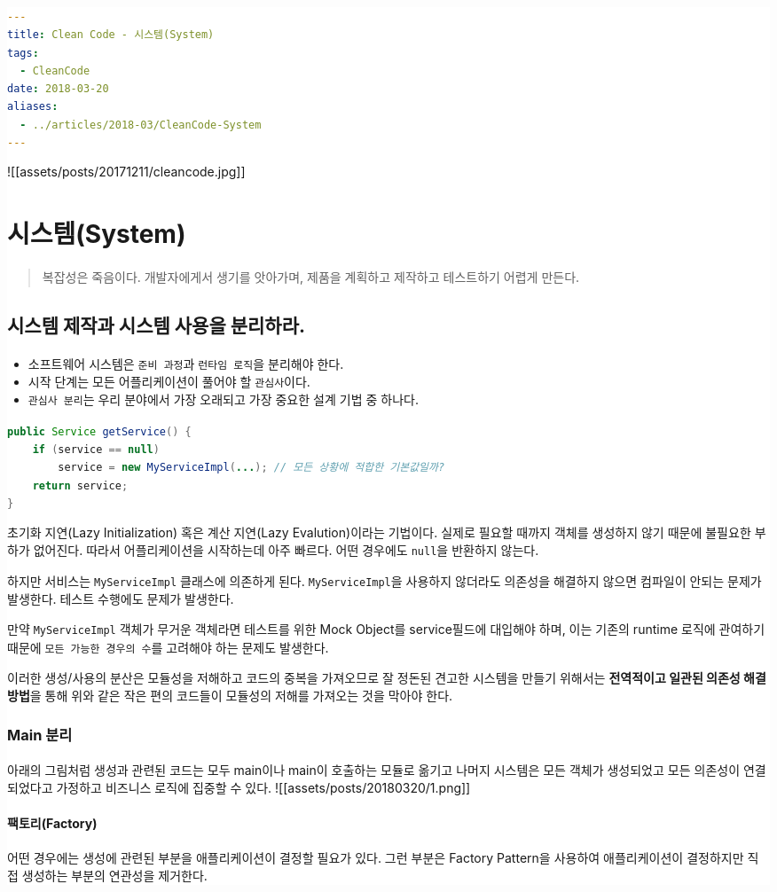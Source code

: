 ```yaml
---
title: Clean Code - 시스템(System)
tags:
  - CleanCode
date: 2018-03-20
aliases: 
  - ../articles/2018-03/CleanCode-System
---
```

![[assets/posts/20171211/cleancode.jpg]]

# 시스템(System)
> 복잡성은 죽음이다. 개발자에게서 생기를 앗아가며, 제품을 계획하고 제작하고 테스트하기 어렵게 만든다.

## 시스템 제작과 시스템 사용을 분리하라.
- 소프트웨어 시스템은 `준비 과정`과 `런타임 로직`을 분리해야 한다.
- 시작 단계는 모든 어플리케이션이 풀어야 할 `관심사`이다.
- `관심사 분리`는 우리 분야에서 가장 오래되고 가장 중요한 설계 기법 중 하나다.

```java
public Service getService() {
    if (service == null)
        service = new MyServiceImpl(...); // 모든 상황에 적합한 기본값일까?
    return service;
}
```

초기화 지연(Lazy Initialization) 혹은 계산 지연(Lazy Evalution)이라는 기법이다.
실제로 필요할 때까지 객체를 생성하지 않기 때문에 불필요한 부하가 없어진다. 따라서 어플리케이션을 시작하는데 아주 빠르다.
어떤 경우에도 `null`을 반환하지 않는다.


하지만 서비스는 `MyServiceImpl` 클래스에 의존하게 된다. `MyServiceImpl`을 사용하지 않더라도 의존성을 해결하지 않으면 컴파일이 안되는 문제가 발생한다. 테스트 수행에도 문제가 발생한다.


만약 `MyServiceImpl` 객체가 무거운 객체라면 테스트를 위한 Mock Object를 service필드에 대입해야 하며, 이는 기존의 runtime 로직에 관여하기 때문에 `모든 가능한 경우의 수`를 고려해야 하는 문제도 발생한다.


이러한 생성/사용의 분산은 모듈성을 저해하고 코드의 중복을 가져오므로 잘 정돈된 견고한 시스템을 만들기 위해서는 **전역적이고 일관된 의존성 해결 방법**을 통해 위와 같은 작은 편의 코드들이 모듈성의 저해를 가져오는 것을 막아야 한다.

### Main 분리

아래의 그림처럼 생성과 관련된 코드는 모두 main이나 main이 호출하는 모듈로 옮기고 나머지 시스템은 모든 객체가 생성되었고 모든 의존성이 연결되었다고 가정하고 비즈니스 로직에 집중할 수 있다.
![[assets/posts/20180320/1.png]]

#### 팩토리(Factory)

어떤 경우에는 생성에 관련된 부분을 애플리케이션이 결정할 필요가 있다. 그런 부분은 Factory Pattern을 사용하여 애플리케이션이 결정하지만 직접 생성하는 부분의 연관성을 제거한다.
